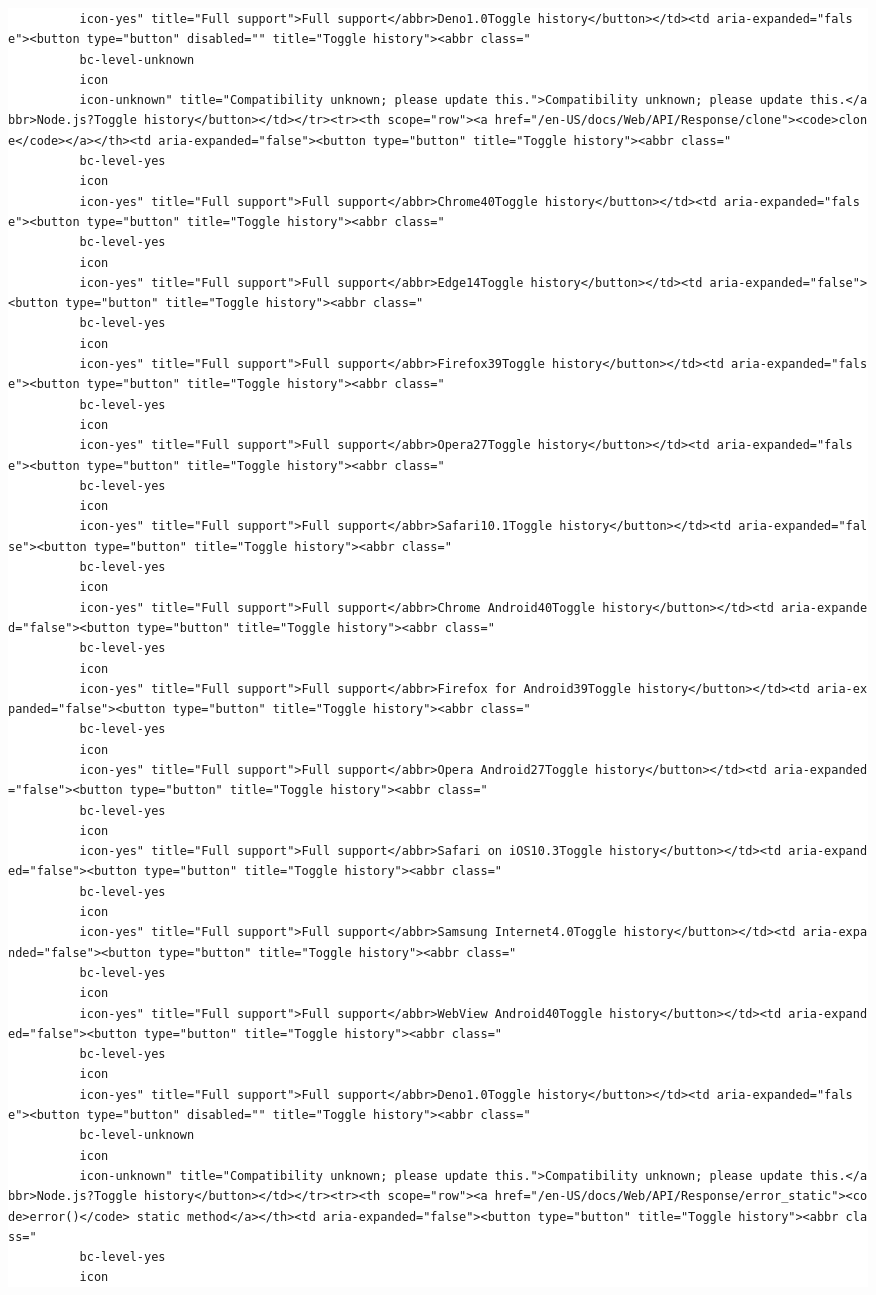               icon-yes" title="Full support">Full support</abbr>Deno1.0Toggle history</button></td><td aria-expanded="false"><button type="button" disabled="" title="Toggle history"><abbr class="
              bc-level-unknown
              icon
              icon-unknown" title="Compatibility unknown; please update this.">Compatibility unknown; please update this.</abbr>Node.js?Toggle history</button></td></tr><tr><th scope="row"><a href="/en-US/docs/Web/API/Response/clone"><code>clone</code></a></th><td aria-expanded="false"><button type="button" title="Toggle history"><abbr class="
              bc-level-yes
              icon
              icon-yes" title="Full support">Full support</abbr>Chrome40Toggle history</button></td><td aria-expanded="false"><button type="button" title="Toggle history"><abbr class="
              bc-level-yes
              icon
              icon-yes" title="Full support">Full support</abbr>Edge14Toggle history</button></td><td aria-expanded="false"><button type="button" title="Toggle history"><abbr class="
              bc-level-yes
              icon
              icon-yes" title="Full support">Full support</abbr>Firefox39Toggle history</button></td><td aria-expanded="false"><button type="button" title="Toggle history"><abbr class="
              bc-level-yes
              icon
              icon-yes" title="Full support">Full support</abbr>Opera27Toggle history</button></td><td aria-expanded="false"><button type="button" title="Toggle history"><abbr class="
              bc-level-yes
              icon
              icon-yes" title="Full support">Full support</abbr>Safari10.1Toggle history</button></td><td aria-expanded="false"><button type="button" title="Toggle history"><abbr class="
              bc-level-yes
              icon
              icon-yes" title="Full support">Full support</abbr>Chrome Android40Toggle history</button></td><td aria-expanded="false"><button type="button" title="Toggle history"><abbr class="
              bc-level-yes
              icon
              icon-yes" title="Full support">Full support</abbr>Firefox for Android39Toggle history</button></td><td aria-expanded="false"><button type="button" title="Toggle history"><abbr class="
              bc-level-yes
              icon
              icon-yes" title="Full support">Full support</abbr>Opera Android27Toggle history</button></td><td aria-expanded="false"><button type="button" title="Toggle history"><abbr class="
              bc-level-yes
              icon
              icon-yes" title="Full support">Full support</abbr>Safari on iOS10.3Toggle history</button></td><td aria-expanded="false"><button type="button" title="Toggle history"><abbr class="
              bc-level-yes
              icon
              icon-yes" title="Full support">Full support</abbr>Samsung Internet4.0Toggle history</button></td><td aria-expanded="false"><button type="button" title="Toggle history"><abbr class="
              bc-level-yes
              icon
              icon-yes" title="Full support">Full support</abbr>WebView Android40Toggle history</button></td><td aria-expanded="false"><button type="button" title="Toggle history"><abbr class="
              bc-level-yes
              icon
              icon-yes" title="Full support">Full support</abbr>Deno1.0Toggle history</button></td><td aria-expanded="false"><button type="button" disabled="" title="Toggle history"><abbr class="
              bc-level-unknown
              icon
              icon-unknown" title="Compatibility unknown; please update this.">Compatibility unknown; please update this.</abbr>Node.js?Toggle history</button></td></tr><tr><th scope="row"><a href="/en-US/docs/Web/API/Response/error_static"><code>error()</code> static method</a></th><td aria-expanded="false"><button type="button" title="Toggle history"><abbr class="
              bc-level-yes
              icon
